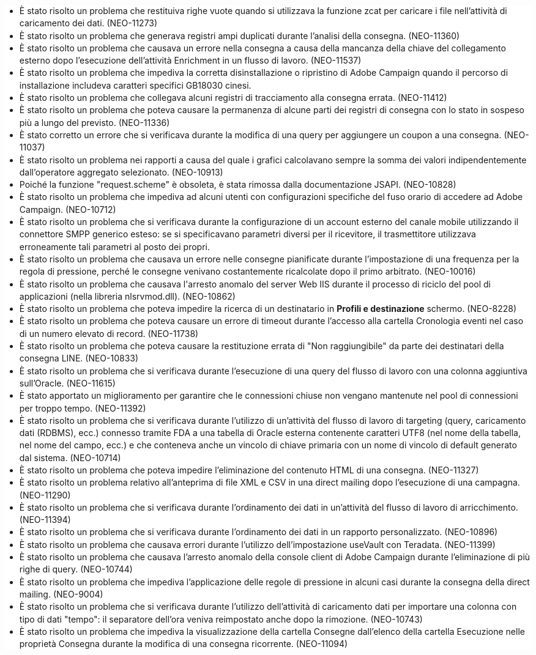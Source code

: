 * È stato risolto un problema che restituiva righe vuote quando si utilizzava la funzione zcat per caricare i file nell’attività di caricamento dei dati. (NEO-11273)
* È stato risolto un problema che generava registri ampi duplicati durante l’analisi della consegna. (NEO-11360)
* È stato risolto un problema che causava un errore nella consegna a causa della mancanza della chiave del collegamento esterno dopo l’esecuzione dell’attività Enrichment in un flusso di lavoro. (NEO-11537)
* È stato risolto un problema che impediva la corretta disinstallazione o ripristino di Adobe Campaign quando il percorso di installazione includeva caratteri specifici GB18030 cinesi.
* È stato risolto un problema che collegava alcuni registri di tracciamento alla consegna errata. (NEO-11412)
* È stato risolto un problema che poteva causare la permanenza di alcune parti dei registri di consegna con lo stato in sospeso più a lungo del previsto. (NEO-11336)
* È stato corretto un errore che si verificava durante la modifica di una query per aggiungere un coupon a una consegna. (NEO-11037)
* È stato risolto un problema nei rapporti a causa del quale i grafici calcolavano sempre la somma dei valori indipendentemente dall’operatore aggregato selezionato. (NEO-10913)
* Poiché la funzione &quot;request.scheme&quot; è obsoleta, è stata rimossa dalla documentazione JSAPI. (NEO-10828)
* È stato risolto un problema che impediva ad alcuni utenti con configurazioni specifiche del fuso orario di accedere ad Adobe Campaign. (NEO-10712)
* È stato risolto un problema che si verificava durante la configurazione di un account esterno del canale mobile utilizzando il connettore SMPP generico esteso: se si specificavano parametri diversi per il ricevitore, il trasmettitore utilizzava erroneamente tali parametri al posto dei propri.
* È stato risolto un problema che causava un errore nelle consegne pianificate durante l’impostazione di una frequenza per la regola di pressione, perché le consegne venivano costantemente ricalcolate dopo il primo arbitrato. (NEO-10016)
* È stato risolto un problema che causava l&#39;arresto anomalo del server Web IIS durante il processo di riciclo del pool di applicazioni (nella libreria nlsrvmod.dll). (NEO-10862)
* È stato risolto un problema che poteva impedire la ricerca di un destinatario in **Profili e destinazione** schermo. (NEO-8228)
* È stato risolto un problema che poteva causare un errore di timeout durante l’accesso alla cartella Cronologia eventi nel caso di un numero elevato di record. (NEO-11738)
* È stato risolto un problema che poteva causare la restituzione errata di &quot;Non raggiungibile&quot; da parte dei destinatari della consegna LINE. (NEO-10833)
* È stato risolto un problema che si verificava durante l’esecuzione di una query del flusso di lavoro con una colonna aggiuntiva sull’Oracle. (NEO-11615)
* È stato apportato un miglioramento per garantire che le connessioni chiuse non vengano mantenute nel pool di connessioni per troppo tempo. (NEO-11392)
* È stato risolto un problema che si verificava durante l’utilizzo di un’attività del flusso di lavoro di targeting (query, caricamento dati (RDBMS), ecc.) connesso tramite FDA a una tabella di Oracle esterna contenente caratteri UTF8 (nel nome della tabella, nel nome del campo, ecc.) e che conteneva anche un vincolo di chiave primaria con un nome di vincolo di default generato dal sistema. (NEO-10714)
* È stato risolto un problema che poteva impedire l’eliminazione del contenuto HTML di una consegna. (NEO-11327)
* È stato risolto un problema relativo all’anteprima di file XML e CSV in una direct mailing dopo l’esecuzione di una campagna. (NEO-11290)
* È stato risolto un problema che si verificava durante l’ordinamento dei dati in un’attività del flusso di lavoro di arricchimento. (NEO-11394)
* È stato risolto un problema che si verificava durante l’ordinamento dei dati in un rapporto personalizzato. (NEO-10896)
* È stato risolto un problema che causava errori durante l’utilizzo dell’impostazione useVault con Teradata. (NEO-11399)
* È stato risolto un problema che causava l’arresto anomalo della console client di Adobe Campaign durante l’eliminazione di più righe di query. (NEO-10744)
* È stato risolto un problema che impediva l’applicazione delle regole di pressione in alcuni casi durante la consegna della direct mailing. (NEO-9004)
* È stato risolto un problema che si verificava durante l’utilizzo dell’attività di caricamento dati per importare una colonna con tipo di dati &quot;tempo&quot;: il separatore dell’ora veniva reimpostato anche dopo la rimozione. (NEO-10743)
* È stato risolto un problema che impediva la visualizzazione della cartella Consegne dall’elenco della cartella Esecuzione nelle proprietà Consegna durante la modifica di una consegna ricorrente. (NEO-11094)